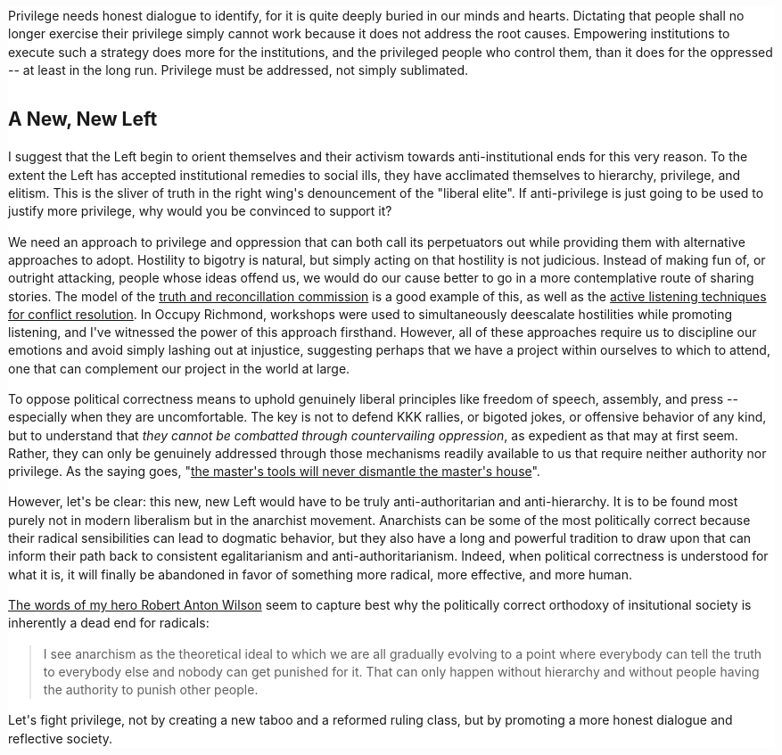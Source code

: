 Privilege needs honest dialogue to identify, for it is quite deeply buried in our minds and hearts. Dictating that people shall no longer exercise their privilege simply cannot work because it does not address the root causes. Empowering institutions to execute such a strategy does more for the institutions, and the privileged people who control them, than it does for the oppressed -- at least in the long run. Privilege must be addressed, not simply sublimated.

## A New, New Left 

I suggest that the Left begin to orient themselves and their activism towards anti-institutional ends for this very reason. To the extent the Left has accepted institutional remedies to social ills, they have acclimated themselves to hierarchy, privilege, and elitism. This is the sliver of truth in the right wing's denouncement of the "liberal elite". If anti-privilege is just going to be used to justify more privilege, why would you be convinced to support it?

We need an approach to privilege and oppression that can both call its perpetuators out while providing them with alternative approaches to adopt. Hostility to bigotry is natural, but simply acting on that hostility is not judicious. Instead of making fun of, or outright attacking, people whose ideas offend us, we would do our cause better to go in a more contemplative route of sharing stories. The model of the [truth and reconcillation commission](http://en.wikipedia.org/wiki/Truth_and_reconciliation_commission) is a good example of this, as well as the [active listening techniques for conflict resolution](http://chrislempa.wordpress.com/2009/08/09/listening-as-conflict-resolution/). In Occupy Richmond, workshops were used to simultaneously deescalate hostilities while promoting listening, and I've witnessed the power of this approach firsthand. However, all of these approaches require us to discipline our emotions and avoid simply lashing out at injustice, suggesting perhaps that we have a project within ourselves to which to attend, one that can complement our project in the world at large.

To oppose political correctness means to uphold genuinely liberal principles like freedom of speech, assembly, and press -- especially when they are uncomfortable. The key is not to defend KKK rallies, or bigoted jokes, or offensive behavior of any kind, but to understand that _they cannot be combatted through countervailing oppression_, as expedient as that may at first seem. Rather, they can only be genuinely addressed through those mechanisms readily available to us that require neither authority nor privilege. As the saying goes, "[the master's tools will never dismantle the master's house](http://en.wikiquote.org/wiki/Audre_Lorde)".

However, let's be clear: this new, new Left would have to be truly anti-authoritarian and anti-hierarchy. It is to be found most purely not in modern liberalism but in the anarchist movement. Anarchists can be some of the most politically correct because their radical sensibilities can lead to dogmatic behavior, but they also have a long and powerful tradition to draw upon that can inform their path back to consistent egalitarianism and anti-authoritarianism. Indeed, when political correctness is understood for what it is, it will finally be abandoned in favor of something more radical, more effective, and more human. 

[The words of my hero Robert Anton Wilson](http://www.blackcrayon.com/people/RAW/) seem to capture best why the politically correct orthodoxy of insitutional society is inherently a dead end for radicals:

> I see anarchism as the theoretical ideal to which we are all gradually evolving to a point where everybody can tell the truth to everybody else and nobody can get punished for it. That can only happen without hierarchy and without people having the authority to punish other people.

Let's fight privilege, not by creating a new taboo and a reformed ruling class, but by promoting a more honest dialogue and reflective society.